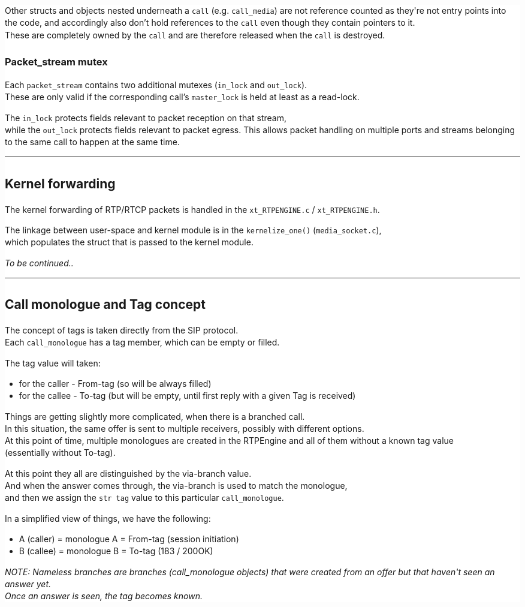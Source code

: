Other structs and objects nested underneath a `call` (e.g. `call_media`) are not reference counted as they're not entry points into the code, and accordingly also don’t hold references to the `call` even though they contain pointers to it.\
These are completely owned by the `call` and are therefore released when the `call` is destroyed.

### Packet_stream mutex

Each `packet_stream` contains two additional mutexes (`in_lock` and `out_lock`).\
These are only valid if the corresponding call’s `master_lock` is held at least as a read-lock.

The `in_lock` protects fields relevant to packet reception on that stream,\
while the `out_lock` protects fields relevant to packet egress.
This allows packet handling on multiple ports and streams belonging to the same call to happen at the same time.

---

## <a name="kernel_forwarding"></a>Kernel forwarding

The kernel forwarding of RTP/RTCP packets is handled in the `xt_RTPENGINE.c` / `xt_RTPENGINE.h`.

The linkage between user-space and kernel module is in the `kernelize_one()` (`media_socket.c`),\
which populates the struct that is passed to the kernel module. 

_To be continued.._

---

## <a name="call_monologue_and_tag"></a>Call monologue and Tag concept

The concept of tags is taken directly from the SIP protocol.\
Each `call_monologue` has a tag member, which can be empty or filled.

The tag value will taken:
* for the caller - From-tag (so will be always filled)
* for the callee - To-tag (but will be empty, until first reply with a given Tag is received)

Things are getting slightly more complicated, when there is a branched call.\
In this situation, the same offer is sent to multiple receivers, possibly with different options.\
At this point of time, multiple monologues are created in the RTPEngine and all of them without a known tag value\
(essentially without To-tag).

At this point they all are distinguished by the via-branch value.\
And when the answer comes through, the via-branch is used to match the monologue,\
and then we assign the `str tag` value to this particular `call_monologue`.

In a simplified view of things, we have the following:
* A (caller) = monologue A = From-tag (session initiation) 
* B (callee) = monologue B = To-tag (183 / 200OK)

_NOTE: Nameless branches are branches (call_monologue objects) that were created from an offer but that haven't seen an answer yet._\
_Once an answer is seen, the tag becomes known._
